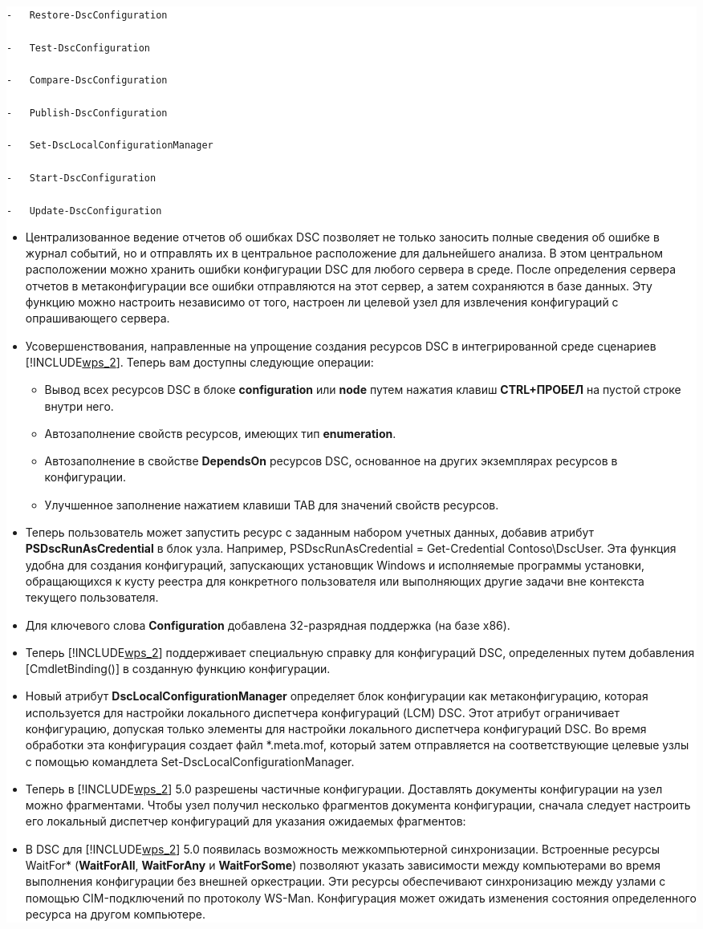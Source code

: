     -   Restore-DscConfiguration

    -   Test-DscConfiguration

    -   Compare-DscConfiguration

    -   Publish-DscConfiguration

    -   Set-DscLocalConfigurationManager

    -   Start-DscConfiguration

    -   Update-DscConfiguration

-   Централизованное ведение отчетов об ошибках DSC позволяет не только заносить полные сведения об ошибке в журнал событий, но и отправлять их в центральное расположение для дальнейшего анализа. В этом центральном расположении можно хранить ошибки конфигурации DSC для любого сервера в среде. После определения сервера отчетов в метаконфигурации все ошибки отправляются на этот сервер, а затем сохраняются в базе данных. Эту функцию можно настроить независимо от того, настроен ли целевой узел для извлечения конфигураций с опрашивающего сервера.

-   Усовершенствования, направленные на упрощение создания ресурсов DSC в интегрированной среде сценариев [!INCLUDE[wps_2](../Token/wps_2_md.md)]. Теперь вам доступны следующие операции:

    -   Вывод всех ресурсов DSC в блоке **configuration** или **node** путем нажатия клавиш **CTRL+ПРОБЕЛ** на пустой строке внутри него.

    -   Автозаполнение свойств ресурсов, имеющих тип **enumeration**.

    -   Автозаполнение в свойстве **DependsOn** ресурсов DSC, основанное на других экземплярах ресурсов в конфигурации.

    -   Улучшенное заполнение нажатием клавиши TAB для значений свойств ресурсов.

-   Теперь пользователь может запустить ресурс с заданным набором учетных данных, добавив атрибут **PSDscRunAsCredential** в блок узла. Например, PSDscRunAsCredential = Get-Credential Contoso\DscUser. Эта функция удобна для создания конфигураций, запускающих установщик Windows и исполняемые программы установки, обращающихся к кусту реестра для конкретного пользователя или выполняющих другие задачи вне контекста текущего пользователя.

-   Для ключевого слова **Configuration** добавлена 32-разрядная поддержка (на базе x86).

-   Теперь [!INCLUDE[wps_2](../Token/wps_2_md.md)] поддерживает специальную справку для конфигураций DSC, определенных путем добавления [CmdletBinding()] в созданную функцию конфигурации.

-   Новый атрибут **DscLocalConfigurationManager** определяет блок конфигурации как метаконфигурацию, которая используется для настройки локального диспетчера конфигураций (LCM) DSC. Этот атрибут ограничивает конфигурацию, допуская только элементы для настройки локального диспетчера конфигураций DSC. Во время обработки эта конфигурация создает файл *.meta.mof, который затем отправляется на соответствующие целевые узлы с помощью командлета Set-DscLocalConfigurationManager.

-   Теперь в [!INCLUDE[wps_2](../Token/wps_2_md.md)] 5.0 разрешены частичные конфигурации. Доставлять документы конфигурации на узел можно фрагментами. Чтобы узел получил несколько фрагментов документа конфигурации, сначала следует настроить его локальный диспетчер конфигураций для указания ожидаемых фрагментов:

-   В DSC для [!INCLUDE[wps_2](../Token/wps_2_md.md)] 5.0 появилась возможность межкомпьютерной синхронизации. Встроенные ресурсы WaitFor* (**WaitForAll**, **WaitForAny** и **WaitForSome**) позволяют указать зависимости между компьютерами во время выполнения конфигурации без внешней оркестрации. Эти ресурсы обеспечивают синхронизацию между узлами с помощью CIM-подключений по протоколу WS-Man. Конфигурация может ожидать изменения состояния определенного ресурса на другом компьютере.

